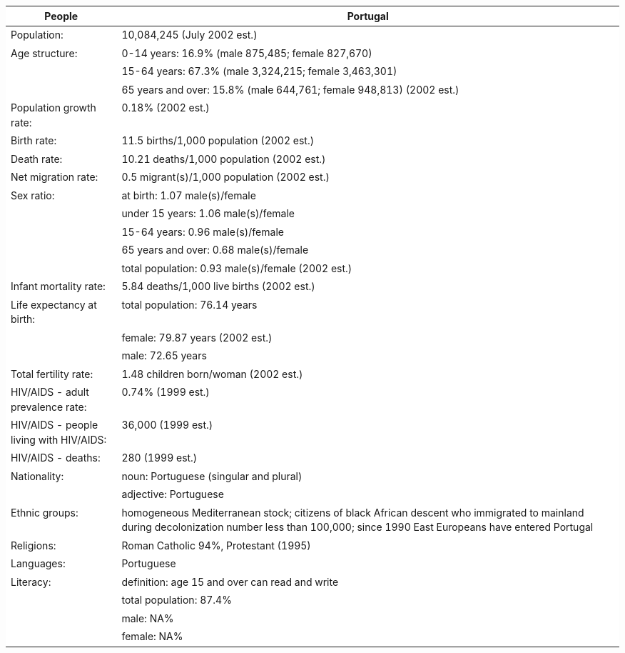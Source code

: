 | People | Portugal |
| --- | --- |
| Population: | 10,084,245 (July 2002 est.) |
| Age structure: | 0-14 years: 16.9% (male 875,485; female 827,670) |
| | 15-64 years: 67.3% (male 3,324,215; female 3,463,301) |
| | 65 years and over: 15.8% (male 644,761; female 948,813) (2002 est.) |
| Population growth rate: | 0.18% (2002 est.) |
| Birth rate: | 11.5 births/1,000 population (2002 est.) |
| Death rate: | 10.21 deaths/1,000 population (2002 est.) |
| Net migration rate: | 0.5 migrant(s)/1,000 population (2002 est.) |
| Sex ratio: | at birth: 1.07 male(s)/female |
| | under 15 years: 1.06 male(s)/female |
| | 15-64 years: 0.96 male(s)/female |
| | 65 years and over: 0.68 male(s)/female |
| | total population: 0.93 male(s)/female (2002 est.) |
| Infant mortality rate: | 5.84 deaths/1,000 live births (2002 est.) |
| Life expectancy at birth: | total population: 76.14 years |
| | female: 79.87 years (2002 est.) |
| | male: 72.65 years |
| Total fertility rate: | 1.48 children born/woman (2002 est.) |
| HIV/AIDS - adult prevalence rate: | 0.74% (1999 est.) |
| HIV/AIDS - people living with HIV/AIDS: | 36,000 (1999 est.) |
| HIV/AIDS - deaths: | 280 (1999 est.) |
| Nationality: | noun: Portuguese (singular and plural) |
| | adjective: Portuguese |
| Ethnic groups: | homogeneous Mediterranean stock; citizens of black African descent who immigrated to mainland during decolonization number less than 100,000; since 1990 East Europeans have entered Portugal |
| Religions: | Roman Catholic 94%, Protestant (1995) |
| Languages: | Portuguese |
| Literacy: | definition: age 15 and over can read and write |
| | total population: 87.4% |
| | male: NA% |
| | female: NA% |
